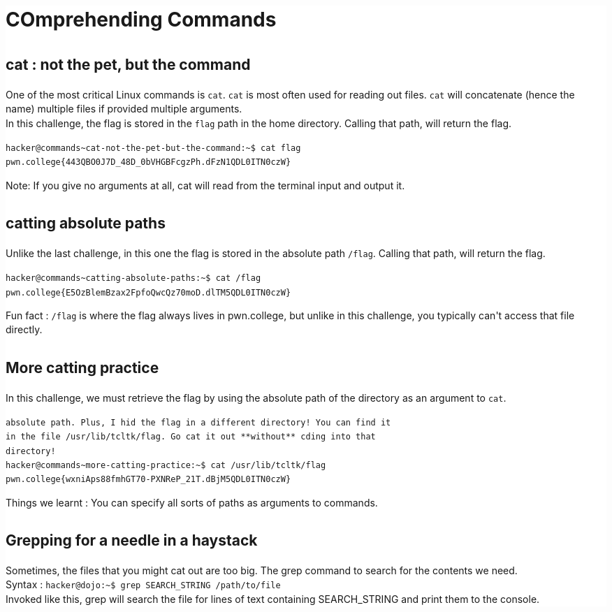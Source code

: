 # COmprehending Commands

## cat : not the pet, but the command

One of the most critical Linux commands is `cat`.
`cat` is most often used for reading out files.
`cat` will concatenate (hence the name) multiple files if provided multiple arguments.
<br>
In this challenge, the flag is stored in the `flag` path in the home directory.
Calling that path, will return the flag.

```
hacker@commands~cat-not-the-pet-but-the-command:~$ cat flag
pwn.college{443QBO0J7D_48D_0bVHGBFcgzPh.dFzN1QDL0ITN0czW}
```

Note: If you give no arguments at all, cat will read from the terminal input and output it.

## catting absolute paths

Unlike the last challenge, in this one the flag is stored in the absolute path `/flag`.
Calling that path, will return the flag.

```
hacker@commands~catting-absolute-paths:~$ cat /flag
pwn.college{E5OzBlemBzax2FpfoQwcQz70moD.dlTM5QDL0ITN0czW}
```

Fun fact : `/flag` is where the flag always lives in pwn.college, but unlike in this challenge, you typically can't access that file directly.

## More catting practice

In this challenge, we must retrieve the flag by using the absolute path of the directory as an argument to `cat`.

```You cannot use the 'cd' command in this level, and must retrieve the flag by
absolute path. Plus, I hid the flag in a different directory! You can find it
in the file /usr/lib/tcltk/flag. Go cat it out **without** cding into that
directory!
hacker@commands~more-catting-practice:~$ cat /usr/lib/tcltk/flag
pwn.college{wxniAps88fmhGT70-PXNReP_21T.dBjM5QDL0ITN0czW}
```

Things we learnt : You can specify all sorts of paths as arguments to commands.

## Grepping for a needle in a haystack

Sometimes, the files that you might cat out are too big.
The grep command to search for the contents we need.
<br>
Syntax : `hacker@dojo:~$ grep SEARCH_STRING /path/to/file`
<br>
Invoked like this, grep will search the file for lines of text containing SEARCH_STRING and print them to the console.

